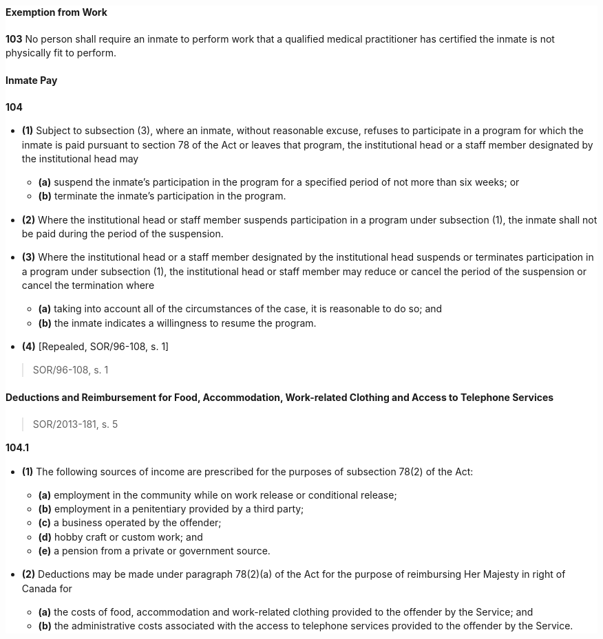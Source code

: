 


#### Exemption from Work


**103** No person shall require an inmate to perform work that a qualified medical practitioner has certified the inmate is not physically fit to perform.




#### Inmate Pay


**104** 

- **(1)** Subject to subsection (3), where an inmate, without reasonable excuse, refuses to participate in a program for which the inmate is paid pursuant to section 78 of the Act or leaves that program, the institutional head or a staff member designated by the institutional head may
	- **(a)** suspend the inmate’s participation in the program for a specified period of not more than six weeks; or
	- **(b)** terminate the inmate’s participation in the program.

- **(2)** Where the institutional head or staff member suspends participation in a program under subsection (1), the inmate shall not be paid during the period of the suspension.

- **(3)** Where the institutional head or a staff member designated by the institutional head suspends or terminates participation in a program under subsection (1), the institutional head or staff member may reduce or cancel the period of the suspension or cancel the termination where
	- **(a)** taking into account all of the circumstances of the case, it is reasonable to do so; and
	- **(b)** the inmate indicates a willingness to resume the program.

- **(4)** [Repealed, SOR/96-108, s. 1]
> SOR/96-108, s. 1





#### Deductions and Reimbursement for Food, Accommodation, Work-related Clothing and Access to Telephone Services
> SOR/2013-181, s. 5



**104.1** 

- **(1)** The following sources of income are prescribed for the purposes of subsection 78(2) of the Act:
	- **(a)** employment in the community while on work release or conditional release;
	- **(b)** employment in a penitentiary provided by a third party;
	- **(c)** a business operated by the offender;
	- **(d)** hobby craft or custom work; and
	- **(e)** a pension from a private or government source.

- **(2)** Deductions may be made under paragraph 78(2)(a) of the Act for the purpose of reimbursing Her Majesty in right of Canada for
	- **(a)** the costs of food, accommodation and work-related clothing provided to the offender by the Service; and
	- **(b)** the administrative costs associated with the access to telephone services provided to the offender by the Service.
